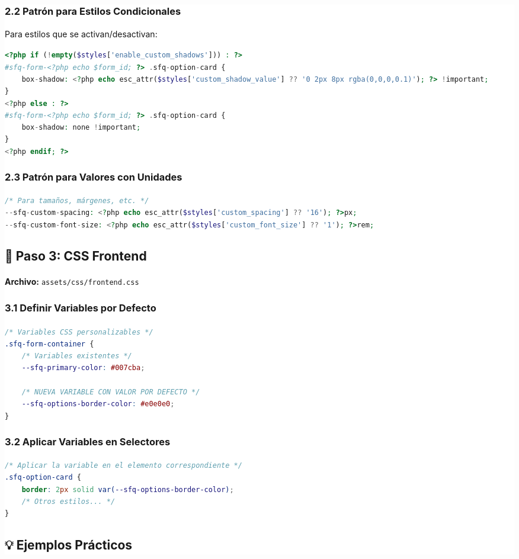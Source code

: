 ### 2.2 Patrón para Estilos Condicionales

Para estilos que se activan/desactivan:

```php
<?php if (!empty($styles['enable_custom_shadows'])) : ?>
#sfq-form-<?php echo $form_id; ?> .sfq-option-card {
    box-shadow: <?php echo esc_attr($styles['custom_shadow_value'] ?? '0 2px 8px rgba(0,0,0,0.1)'); ?> !important;
}
<?php else : ?>
#sfq-form-<?php echo $form_id; ?> .sfq-option-card {
    box-shadow: none !important;
}
<?php endif; ?>
```

### 2.3 Patrón para Valores con Unidades

```php
/* Para tamaños, márgenes, etc. */
--sfq-custom-spacing: <?php echo esc_attr($styles['custom_spacing'] ?? '16'); ?>px;
--sfq-custom-font-size: <?php echo esc_attr($styles['custom_font_size'] ?? '1'); ?>rem;
```

## 🎨 Paso 3: CSS Frontend

**Archivo:** `assets/css/frontend.css`

### 3.1 Definir Variables por Defecto

```css
/* Variables CSS personalizables */
.sfq-form-container {
    /* Variables existentes */
    --sfq-primary-color: #007cba;
    
    /* NUEVA VARIABLE CON VALOR POR DEFECTO */
    --sfq-options-border-color: #e0e0e0;
}
```

### 3.2 Aplicar Variables en Selectores

```css
/* Aplicar la variable en el elemento correspondiente */
.sfq-option-card {
    border: 2px solid var(--sfq-options-border-color);
    /* Otros estilos... */
}
```

## 💡 Ejemplos Prácticos
